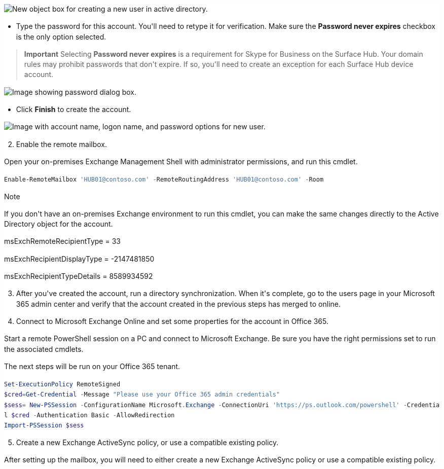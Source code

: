 ![New object box for creating a new user in active directory.](images/hybriddeployment-01a.png)

- Type the password for this account. You'll need to retype it for verification. Make sure the **Password never expires** checkbox is the only option selected.

> **Important** Selecting **Password never expires** is a requirement for Skype for Business on the Surface Hub. Your domain rules may prohibit passwords that don't expire. If so, you'll need to create an exception for each Surface Hub device account.

![Image showing password dialog box.](images/hybriddeployment-02a.png)

-   Click **Finish** to create the account.

![Image with account name, logon name, and password options for new user.](images/hybriddeployment-03a.png)

2. Enable the remote mailbox.

Open your on-premises Exchange Management Shell with administrator permissions, and run this cmdlet.

```PowerShell
Enable-RemoteMailbox 'HUB01@contoso.com' -RemoteRoutingAddress 'HUB01@contoso.com' -Room
```

> [!NOTE]
> If you don't have an on-premises Exchange environment to run this cmdlet, you can make the same changes directly to the Active Directory object for the account.
>
> msExchRemoteRecipientType = 33
>
> msExchRecipientDisplayType = -2147481850
>
> msExchRecipientTypeDetails = 8589934592

3. After you've created the account, run a directory synchronization. When it's complete, go to the users page in your Microsoft 365 admin center and verify that the account created in the previous steps has merged to online.

4. Connect to Microsoft Exchange Online and set some properties for the account in Office 365.

Start a remote PowerShell session on a PC and connect to Microsoft Exchange. Be sure you have the right permissions set to run the associated cmdlets.

The next steps will be run on your Office 365 tenant.

```PowerShell
Set-ExecutionPolicy RemoteSigned
$cred=Get-Credential -Message "Please use your Office 365 admin credentials"
$sess= New-PSSession -ConfigurationName Microsoft.Exchange -ConnectionUri 'https://ps.outlook.com/powershell' -Credential $cred -Authentication Basic -AllowRedirection
Import-PSSession $sess
```

5. Create a new Exchange ActiveSync policy, or use a compatible existing policy.

After setting up the mailbox, you will need to either create a new Exchange ActiveSync policy or use a compatible existing policy.
